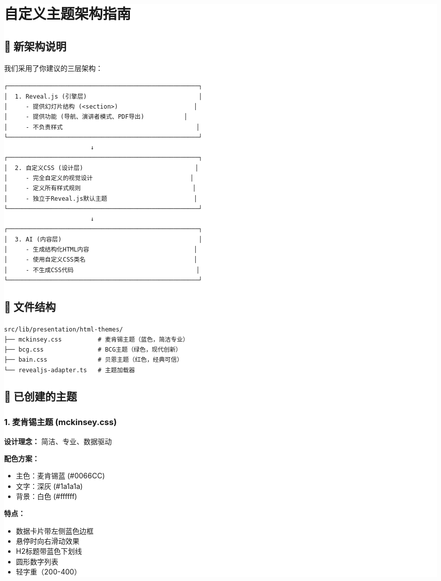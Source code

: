 # 自定义主题架构指南

## 🎯 新架构说明

我们采用了你建议的三层架构：

```
┌─────────────────────────────────────────────────────┐
│  1. Reveal.js (引擎层)                               │
│     - 提供幻灯片结构 (<section>)                     │
│     - 提供功能 (导航、演讲者模式、PDF导出)           │
│     - 不负责样式                                     │
└─────────────────────────────────────────────────────┘
                        ↓
┌─────────────────────────────────────────────────────┐
│  2. 自定义CSS (设计层)                               │
│     - 完全自定义的视觉设计                           │
│     - 定义所有样式规则                               │
│     - 独立于Reveal.js默认主题                        │
└─────────────────────────────────────────────────────┘
                        ↓
┌─────────────────────────────────────────────────────┐
│  3. AI (内容层)                                      │
│     - 生成结构化HTML内容                             │
│     - 使用自定义CSS类名                              │
│     - 不生成CSS代码                                  │
└─────────────────────────────────────────────────────┘
```

## 📁 文件结构

```
src/lib/presentation/html-themes/
├── mckinsey.css          # 麦肯锡主题（蓝色，简洁专业）
├── bcg.css               # BCG主题（绿色，现代创新）
├── bain.css              # 贝恩主题（红色，经典可信）
└── revealjs-adapter.ts   # 主题加载器
```

## 🎨 已创建的主题

### 1. 麦肯锡主题 (mckinsey.css)

**设计理念：** 简洁、专业、数据驱动

**配色方案：**
- 主色：麦肯锡蓝 (#0066CC)
- 文字：深灰 (#1a1a1a)
- 背景：白色 (#ffffff)

**特点：**
- 数据卡片带左侧蓝色边框
- 悬停时向右滑动效果
- H2标题带蓝色下划线
- 圆形数字列表
- 轻字重（200-400）
